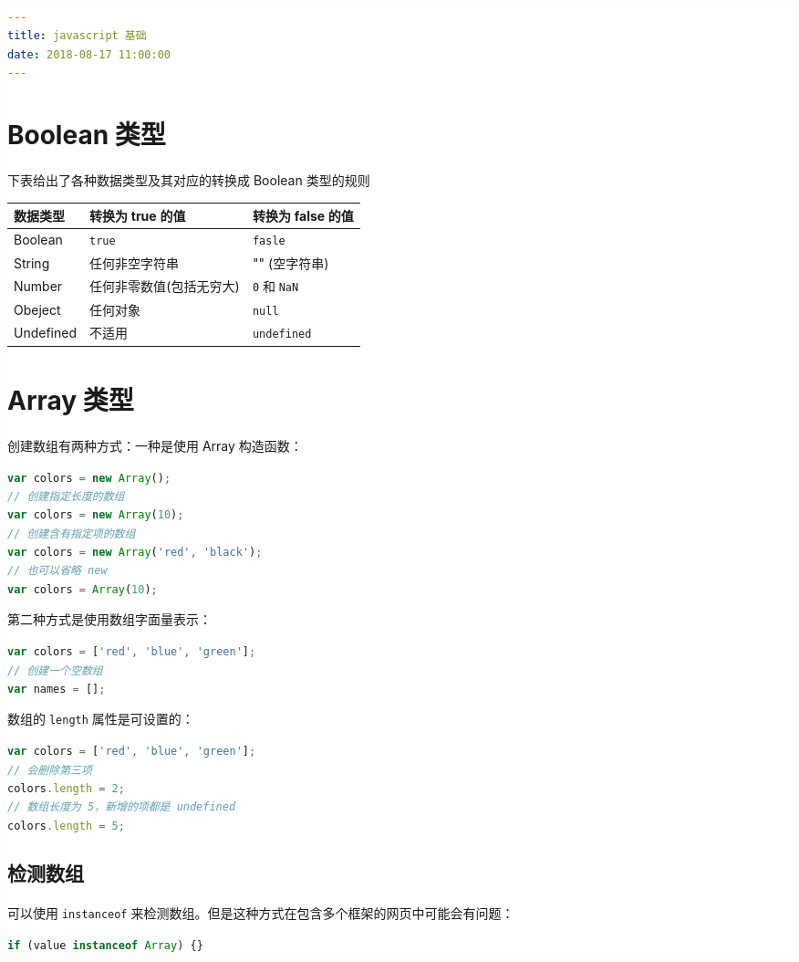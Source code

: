 ```yaml
---
title: javascript 基础
date: 2018-08-17 11:00:00
---
```


# Boolean 类型
下表给出了各种数据类型及其对应的转换成 Boolean 类型的规则

数据类型  | 转换为 true 的值 | 转换为 false 的值
:--------|:---------------|:---------------------------
Boolean  | `true`         | `fasle`
String   | 任何非空字符串   | "" (空字符串)
Number   | 任何非零数值(包括无穷大) | `0` 和 `NaN`
Obeject  | 任何对象         | `null`
Undefined | 不适用          | `undefined`

# Array 类型
创建数组有两种方式：一种是使用 Array 构造函数：
```js
var colors = new Array();
// 创建指定长度的数组
var colors = new Array(10);
// 创建含有指定项的数组
var colors = new Array('red', 'black');
// 也可以省略 new 
var colors = Array(10);
```

第二种方式是使用数组字面量表示：
```js
var colors = ['red', 'blue', 'green'];
// 创建一个空数组
var names = [];
```

数组的 `length` 属性是可设置的：
```js
var colors = ['red', 'blue', 'green'];
// 会删除第三项
colors.length = 2;
// 数组长度为 5，新增的项都是 undefined
colors.length = 5;
```

## 检测数组
可以使用 `instanceof` 来检测数组。但是这种方式在包含多个框架的网页中可能会有问题：
```js
if (value instanceof Array) {}
```
